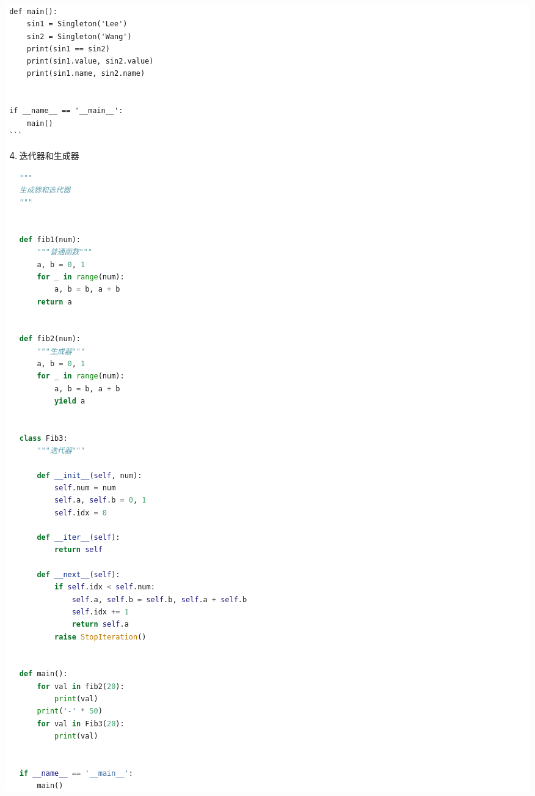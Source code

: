      
     def main():
         sin1 = Singleton('Lee')
         sin2 = Singleton('Wang')
         print(sin1 == sin2)
         print(sin1.value, sin2.value)
         print(sin1.name, sin2.name)
     
     
     if __name__ == '__main__':
         main()
     ```

4. 迭代器和生成器

   ```Python
   """
   生成器和迭代器
   """
   
   
   def fib1(num):
       """普通函数"""
       a, b = 0, 1
       for _ in range(num):
           a, b = b, a + b
       return a
   
   
   def fib2(num):
       """生成器"""
       a, b = 0, 1
       for _ in range(num):
           a, b = b, a + b
           yield a
   
   
   class Fib3:
       """迭代器"""
   
       def __init__(self, num):
           self.num = num
           self.a, self.b = 0, 1
           self.idx = 0
   
       def __iter__(self):
           return self
   
       def __next__(self):
           if self.idx < self.num:
               self.a, self.b = self.b, self.a + self.b
               self.idx += 1
               return self.a
           raise StopIteration()
   
   
   def main():
       for val in fib2(20):
           print(val)
       print('-' * 50)
       for val in Fib3(20):
           print(val)
   
   
   if __name__ == '__main__':
       main()
   ```